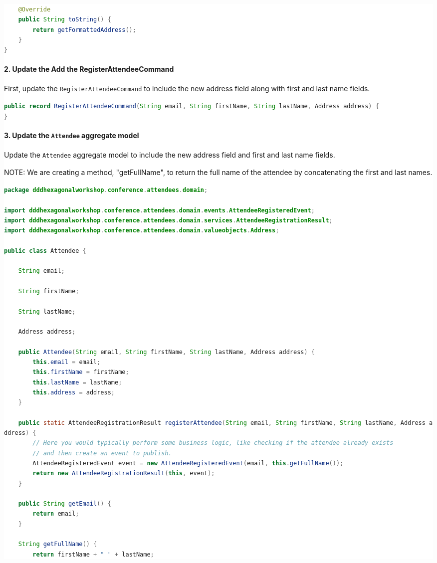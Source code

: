 ```java
    @Override
    public String toString() {
        return getFormattedAddress();
    }
}
```



#### 2. Update the Add the RegisterAttendeeCommand

First, update the `RegisterAttendeeCommand` to include the new address field along with first and last name fields.

```java
public record RegisterAttendeeCommand(String email, String firstName, String lastName, Address address) {
}
```

#### 3. Update the `Attendee` aggregate model

Update the `Attendee` aggregate model to include the new address field and first and last name fields.

NOTE: We are creating a method, "getFullName", to return the full name of the attendee by concatenating the first and last names.

```java
package dddhexagonalworkshop.conference.attendees.domain;

import dddhexagonalworkshop.conference.attendees.domain.events.AttendeeRegisteredEvent;
import dddhexagonalworkshop.conference.attendees.domain.services.AttendeeRegistrationResult;
import dddhexagonalworkshop.conference.attendees.domain.valueobjects.Address;

public class Attendee {

    String email;

    String firstName;

    String lastName;

    Address address;

    public Attendee(String email, String firstName, String lastName, Address address) {
        this.email = email;
        this.firstName = firstName;
        this.lastName = lastName;
        this.address = address;
    }

    public static AttendeeRegistrationResult registerAttendee(String email, String firstName, String lastName, Address address) {
        // Here you would typically perform some business logic, like checking if the attendee already exists
        // and then create an event to publish.
        AttendeeRegisteredEvent event = new AttendeeRegisteredEvent(email, this.getFullName());
        return new AttendeeRegistrationResult(this, event);
    }

    public String getEmail() {
        return email;
    }

    String getFullName() {
        return firstName + " " + lastName;
```